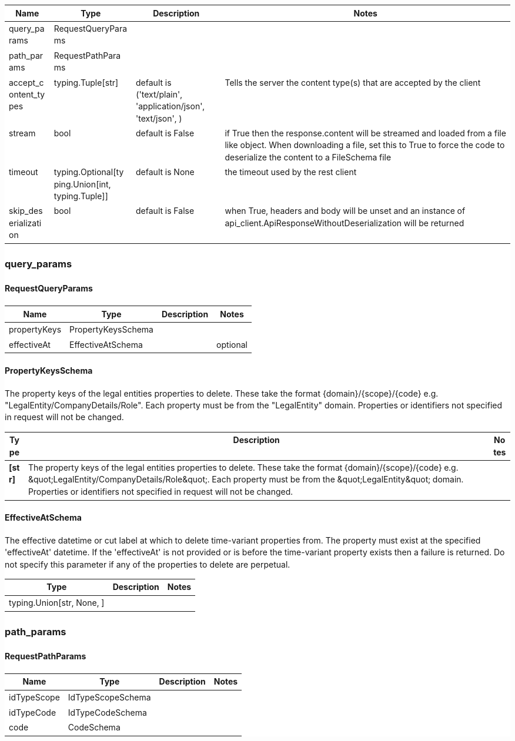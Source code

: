 Name | Type | Description  | Notes
------------- | ------------- | ------------- | -------------
query_params | RequestQueryParams | |
path_params | RequestPathParams | |
accept_content_types | typing.Tuple[str] | default is ('text/plain', 'application/json', 'text/json', ) | Tells the server the content type(s) that are accepted by the client
stream | bool | default is False | if True then the response.content will be streamed and loaded from a file like object. When downloading a file, set this to True to force the code to deserialize the content to a FileSchema file
timeout | typing.Optional[typing.Union[int, typing.Tuple]] | default is None | the timeout used by the rest client
skip_deserialization | bool | default is False | when True, headers and body will be unset and an instance of api_client.ApiResponseWithoutDeserialization will be returned

### query_params
#### RequestQueryParams

Name | Type | Description  | Notes
------------- | ------------- | ------------- | -------------
propertyKeys | PropertyKeysSchema | | 
effectiveAt | EffectiveAtSchema | | optional


#### PropertyKeysSchema

The property keys of the legal entities properties to delete. These take the format              {domain}/{scope}/{code} e.g. \"LegalEntity/CompanyDetails/Role\". Each property must be from the \"LegalEntity\" domain. Properties or identifiers not specified in request will not be changed.

Type | Description | Notes
------------- | ------------- | -------------
**[str]** | The property keys of the legal entities properties to delete. These take the format              {domain}/{scope}/{code} e.g. \&quot;LegalEntity/CompanyDetails/Role\&quot;. Each property must be from the \&quot;LegalEntity\&quot; domain. Properties or identifiers not specified in request will not be changed. | 

#### EffectiveAtSchema

The effective datetime or cut label at which to delete time-variant properties from.              The property must exist at the specified 'effectiveAt' datetime. If the 'effectiveAt' is not provided or is              before the time-variant property exists then a failure is returned. Do not specify this parameter if any of              the properties to delete are perpetual.

Type | Description | Notes
------------- | ------------- | -------------
typing.Union[str, None, ] | | 

### path_params
#### RequestPathParams

Name | Type | Description  | Notes
------------- | ------------- | ------------- | -------------
idTypeScope | IdTypeScopeSchema | | 
idTypeCode | IdTypeCodeSchema | | 
code | CodeSchema | | 

